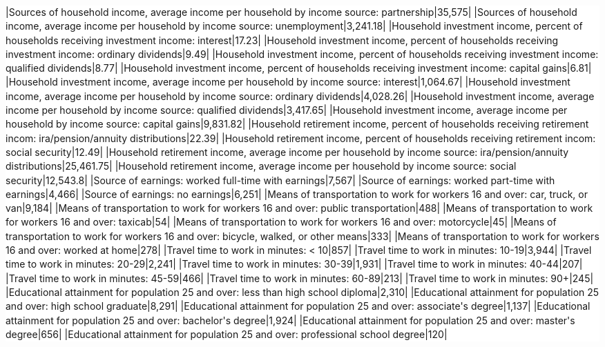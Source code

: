 |Sources of household income, average income per household by income source: partnership|35,575|
|Sources of household income, average income per household by income source: unemployment|3,241.18|
|Household investment income, percent of households receiving investment income: interest|17.23|
|Household investment income, percent of households receiving investment income: ordinary dividends|9.49|
|Household investment income, percent of households receiving investment income: qualified dividends|8.77|
|Household investment income, percent of households receiving investment income: capital gains|6.81|
|Household investment income, average income per household by income source: interest|1,064.67|
|Household investment income, average income per household by income source: ordinary dividends|4,028.26|
|Household investment income, average income per household by income source: qualified dividends|3,417.65|
|Household investment income, average income per household by income source: capital gains|9,831.82|
|Household retirement income, percent of households receiving retirement incom: ira/pension/annuity distributions|22.39|
|Household retirement income, percent of households receiving retirement incom: social security|12.49|
|Household retirement income, average income per household by income source: ira/pension/annuity distributions|25,461.75|
|Household retirement income, average income per household by income source: social security|12,543.8|
|Source of earnings: worked full-time with earnings|7,567|
|Source of earnings: worked part-time with earnings|4,466|
|Source of earnings: no earnings|6,251|
|Means of transportation to work for workers 16 and over: car, truck, or van|9,184|
|Means of transportation to work for workers 16 and over: public transportation|488|
|Means of transportation to work for workers 16 and over: taxicab|54|
|Means of transportation to work for workers 16 and over: motorcycle|45|
|Means of transportation to work for workers 16 and over: bicycle, walked, or other means|333|
|Means of transportation to work for workers 16 and over: worked at home|278|
|Travel time to work in minutes: < 10|857|
|Travel time to work in minutes: 10-19|3,944|
|Travel time to work in minutes: 20-29|2,241|
|Travel time to work in minutes: 30-39|1,931|
|Travel time to work in minutes: 40-44|207|
|Travel time to work in minutes: 45-59|466|
|Travel time to work in minutes: 60-89|213|
|Travel time to work in minutes: 90+|245|
|Educational attainment for population 25 and over: less than high school diploma|2,310|
|Educational attainment for population 25 and over: high school graduate|8,291|
|Educational attainment for population 25 and over: associate's degree|1,137|
|Educational attainment for population 25 and over: bachelor's degree|1,924|
|Educational attainment for population 25 and over: master's degree|656|
|Educational attainment for population 25 and over: professional school degree|120|